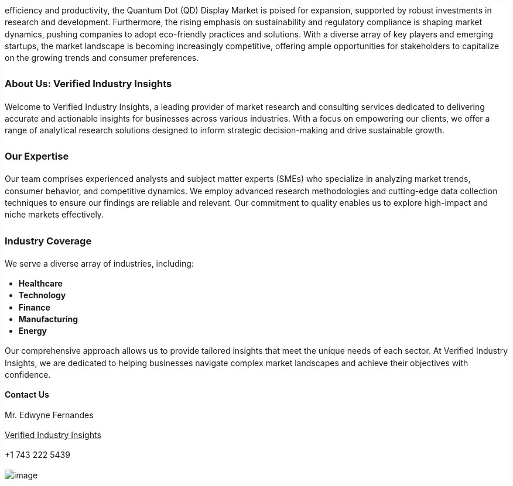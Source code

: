 efficiency and productivity, the Quantum Dot (QD) Display  Market is poised for expansion, supported by robust investments in research and development. Furthermore, the rising emphasis on sustainability and regulatory compliance is shaping market dynamics, pushing companies to adopt eco-friendly practices and solutions. With a diverse array of key players and emerging startups, the market landscape is becoming increasingly competitive, offering ample opportunities for stakeholders to capitalize on the growing trends and consumer preferences.</p><h3>About Us: Verified Industry Insights</h3><p>Welcome to Verified Industry Insights, a leading provider of market research and consulting services dedicated to delivering accurate and actionable insights for businesses across various industries. With a focus on empowering our clients, we offer a range of analytical research solutions designed to inform strategic decision-making and drive sustainable growth.</p><h3>Our Expertise</h3><p>Our team comprises experienced analysts and subject matter experts (SMEs) who specialize in analyzing market trends, consumer behavior, and competitive dynamics. We employ advanced research methodologies and cutting-edge data collection techniques to ensure our findings are reliable and relevant. Our commitment to quality enables us to explore high-impact and niche markets effectively.</p><h3>Industry Coverage</h3><p>We serve a diverse array of industries, including:</p><ul><li><strong>Healthcare</strong></li><li><strong>Technology</strong></li><li><strong>Finance</strong></li><li><strong>Manufacturing</strong></li><li><strong>Energy</strong></li></ul><p>Our comprehensive approach allows us to provide tailored insights that meet the unique needs of each sector. At Verified Industry Insights, we are dedicated to helping businesses navigate complex market landscapes and achieve their objectives with confidence.</p><p><strong>Contact Us</strong></p><p>Mr. Edwyne Fernandes</p><p><a href="https://www.verifiedindustryinsights.com/">Verified Industry Insights</a></p><p>+1 743 222 5439</p>
![image](https://github.com/user-attachments/assets/477e0542-294d-4c7c-81c5-24501bdd8701)
